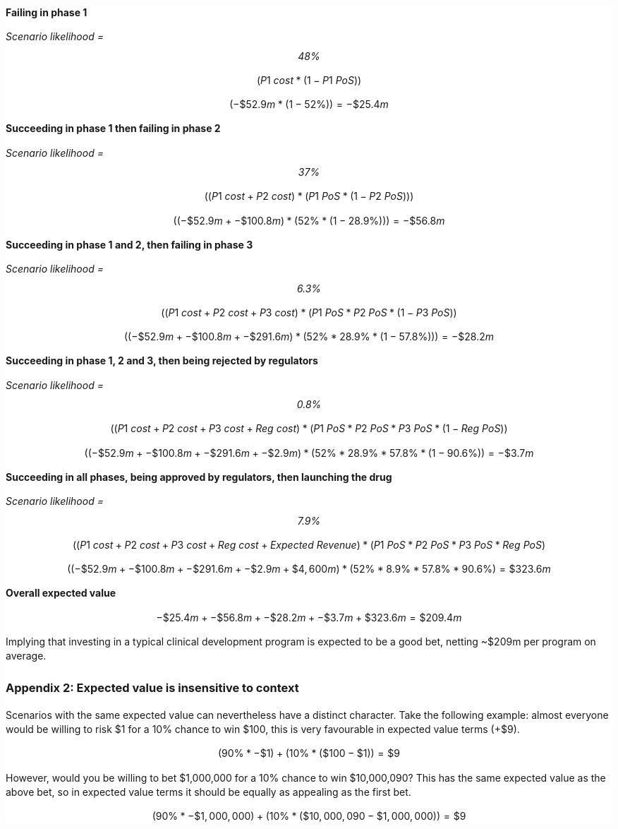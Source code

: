 **Failing in phase 1**

*Scenario likelihood = $$48\%$$*

$$(P1\ cost * (1 - P1\ PoS))$$

$$(-\$52.9m * (1 - 52\%)) = -\$25.4m$$


**Succeeding in phase 1 then failing in phase 2**

*Scenario likelihood = $$37\%$$*

$$((P1\ cost + P2\ cost) * (P1\ PoS*(1 - P2\ PoS)))$$

$$((-\$52.9m + -\$100.8m) * (52\%*(1 - 28.9\%))) = -\$56.8m$$

**Succeeding in phase 1 and 2, then failing in phase 3**

*Scenario likelihood = $$6.3\%$$*

$$((P1\ cost + P2\ cost + P3\ cost) * (P1\ PoS*P2\ PoS*(1- P3\ PoS))$$ 

$$((-\$52.9m + -\$100.8m + -\$291.6m) * (52\%*28.9\%*(1-57.8\%))) = -\$28.2m$$

**Succeeding in phase 1, 2 and 3, then being rejected by regulators**

*Scenario likelihood = $$0.8\%$$*

$$((P1\ cost + P2\ cost + P3\ cost + Reg\ cost) * (P1\ PoS*P2\ PoS*P3\ PoS*(1- Reg\ PoS))$$ 

$$((-\$52.9m + -\$100.8m + -\$291.6m + -\$2.9m) * (52\%*28.9\%*57.8\%*(1 - 90.6\%)) = -\$3.7m$$

**Succeeding in all phases, being approved by regulators, then launching the drug**

*Scenario likelihood = $$7.9\%$$*

$$((P1\ cost + P2\ cost + P3\ cost + Reg\ cost + Expected\ Revenue) * (P1\ PoS*P2\ PoS*P3\ PoS*Reg\ PoS)$$

$$((-\$52.9m + -\$100.8m + -\$291.6m + -\$2.9m + \$4,600m) * (52\%*8.9\%*57.8\%*90.6\%) = \$323.6m$$

**Overall expected value**

$$-\$25.4m + -\$56.8m + -\$28.2m + -\$3.7m + \$323.6m = \$209.4m$$

Implying that investing in a typical clinical development program is expected to be a good bet, netting ~$209m per program on average.

### Appendix 2: Expected value is insensitive to context
Scenarios with the same expected value can nevertheless have a distinct character. Take the following example: almost everyone would be willing to risk \$1 for a 10% chance to win \$100, this is very favourable in expected value terms (+\$9). 

$$(90\% * -\$1) + (10\% * (\$100 - \$1)) = \$9$$

However, would you be willing to bet $1,000,000 for a 10% chance to win $10,000,090? This has the same expected value as the above bet, so in expected value terms it should be equally as appealing as the first bet.

$$(90\% * -\$1,000,000) + (10\% * (\$10,000,090 - \$1,000,000)) = \$9$$
